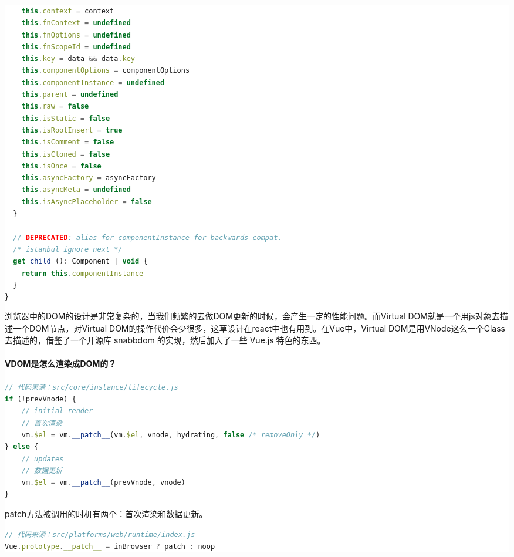 ``` javascript
    this.context = context
    this.fnContext = undefined
    this.fnOptions = undefined
    this.fnScopeId = undefined
    this.key = data && data.key
    this.componentOptions = componentOptions
    this.componentInstance = undefined
    this.parent = undefined
    this.raw = false
    this.isStatic = false
    this.isRootInsert = true
    this.isComment = false
    this.isCloned = false
    this.isOnce = false
    this.asyncFactory = asyncFactory
    this.asyncMeta = undefined
    this.isAsyncPlaceholder = false
  }

  // DEPRECATED: alias for componentInstance for backwards compat.
  /* istanbul ignore next */
  get child (): Component | void {
    return this.componentInstance
  }
}
```

浏览器中的DOM的设计是非常复杂的，当我们频繁的去做DOM更新的时候，会产生一定的性能问题。而Virtual DOM就是一个用js对象去描述一个DOM节点，对Virtual DOM的操作代价会少很多，这草设计在react中也有用到。在Vue中，Virtual DOM是用VNode这么一个Class去描述的，借鉴了⼀个开源库 snabbdom 的实现，然后加⼊了⼀些 Vue.js 特⾊的东⻄。







#### VDOM是怎么渲染成DOM的？

``` javascript
// 代码来源：src/core/instance/lifecycle.js
if (!prevVnode) {
    // initial render
    // 首次渲染
    vm.$el = vm.__patch__(vm.$el, vnode, hydrating, false /* removeOnly */)
} else {
    // updates
    // 数据更新
    vm.$el = vm.__patch__(prevVnode, vnode)
}
```

patch方法被调用的时机有两个：首次渲染和数据更新。

``` javascript
// 代码来源：src/platforms/web/runtime/index.js
Vue.prototype.__patch__ = inBrowser ? patch : noop
```
